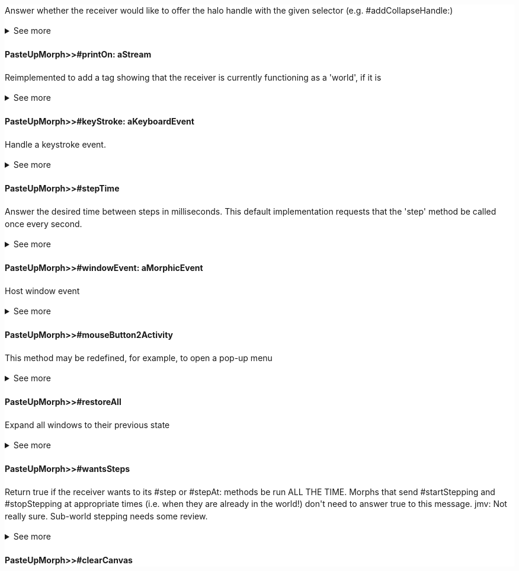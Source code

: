 Answer whether the receiver would like to offer the halo handle with the given selector (e.g. #addCollapseHandle:)


<details><summary>See more</summary></details>

#### PasteUpMorph>>#printOn: aStream

Reimplemented to add a tag showing that the receiver is currently functioning as a 'world', if it is


<details><summary>See more</summary></details>

#### PasteUpMorph>>#keyStroke: aKeyboardEvent

Handle a keystroke event.


<details><summary>See more</summary></details>

#### PasteUpMorph>>#stepTime

Answer the desired time between steps in milliseconds. This default implementation requests that the 'step' method be called once every second.


<details><summary>See more</summary></details>

#### PasteUpMorph>>#windowEvent: aMorphicEvent

Host window event


<details><summary>See more</summary></details>

#### PasteUpMorph>>#mouseButton2Activity

This method may be redefined, for example, to open a pop-up menu


<details><summary>See more</summary></details>

#### PasteUpMorph>>#restoreAll

Expand all windows to their previous state


<details><summary>See more</summary></details>

#### PasteUpMorph>>#wantsSteps

Return true if the receiver wants to its #step or #stepAt: methods be run ALL THE TIME. Morphs that send #startStepping and #stopStepping at appropriate times (i.e. when they are already in the world!) don't need to answer true to this message. jmv: Not really sure. Sub-world stepping needs some review.


<details><summary>See more</summary></details>

#### PasteUpMorph>>#clearCanvas
